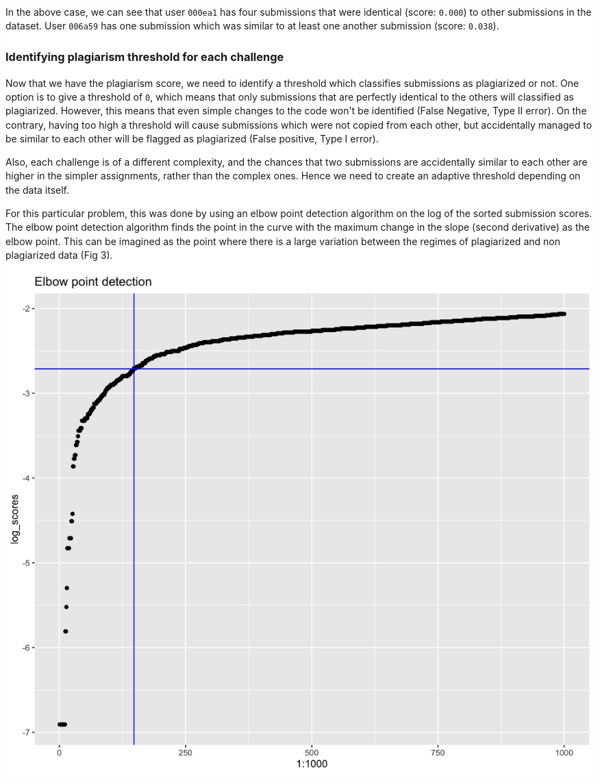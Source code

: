 In the above case, we can see that user `000ea1` has four submissions that were identical (score: `0.000`) to other submissions in the dataset. User `006a59` has one submission which was similar to at least one another submission (score: `0.038`).

### Identifying plagiarism threshold for each challenge

Now that we have the plagiarism score, we need to identify a threshold which classifies submissions as plagiarized or not. One option is to give a threshold of `0`, which means that only submissions that are perfectly identical to the others will classified as plagiarized. However, this means that even simple changes to the code won't be identified (False Negative, Type II error). On the contrary, having too high a threshold will cause submissions which were not copied from each other, but accidentally managed to be similar to each other will be flagged as plagiarized (False positive, Type I error).

Also, each challenge is of a different complexity, and the chances that two submissions are accidentally similar to each other are higher in the simpler assignments, rather than the complex ones. Hence we need to create an adaptive threshold depending on the data itself.

For this particular problem, this was done by using an elbow point detection algorithm on the log of the sorted submission scores. The elbow point detection algorithm finds the point in the curve with the maximum change in the slope (second derivative) as the elbow point. This can be imagined as the point where there is a large variation between the regimes of plagiarized and non plagiarized data (Fig 3).

![Elbow point Detection](images/elbow_point.png)
